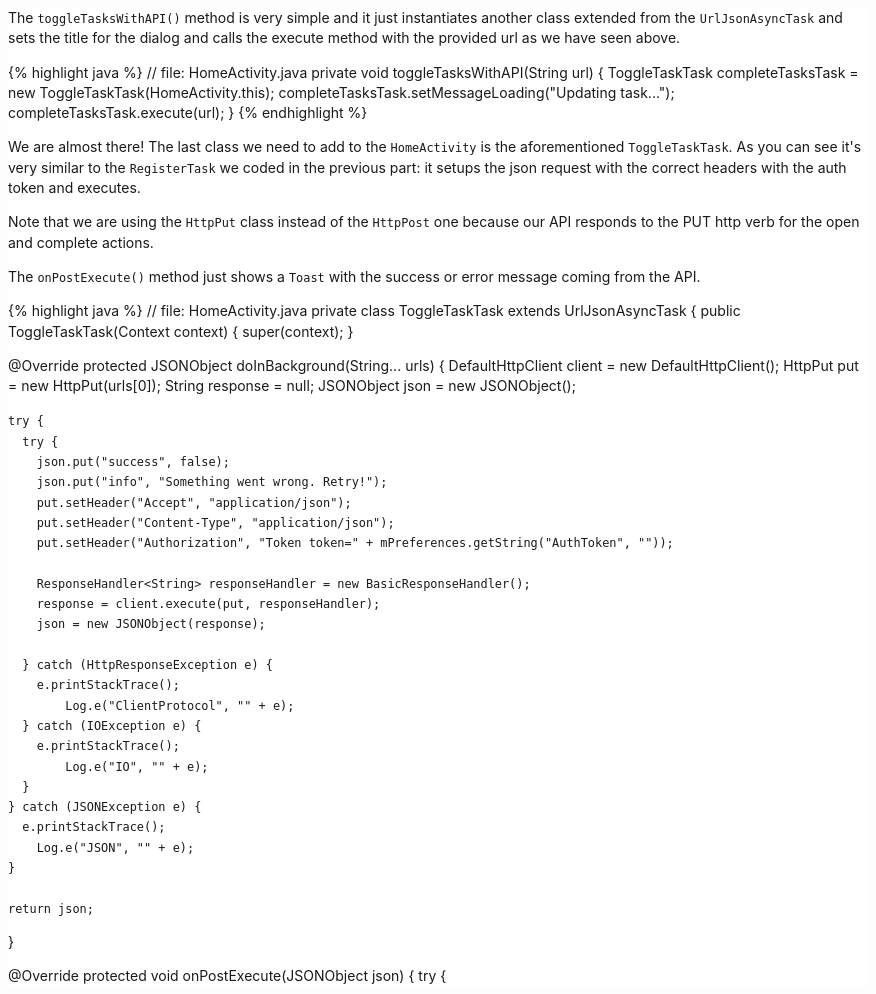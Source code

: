 The <code>toggleTasksWithAPI()</code> method is very simple and it just instantiates another class extended from the <code>UrlJsonAsyncTask</code> and sets the title for the dialog and calls the execute method with the provided url as we have seen above.

{% highlight java %}
// file: HomeActivity.java
private void toggleTasksWithAPI(String url) {
  ToggleTaskTask completeTasksTask = new ToggleTaskTask(HomeActivity.this);
  completeTasksTask.setMessageLoading("Updating task...");
  completeTasksTask.execute(url);
}
{% endhighlight %}

We are almost there! The last class we need to add to the <code>HomeActivity</code> is the aforementioned <code>ToggleTaskTask</code>. As you can see it's very similar to the <code>RegisterTask</code> we coded in the previous part: it setups the json request with the correct headers with the auth token and executes.

Note that we are using the <code>HttpPut</code> class instead of the <code>HttpPost</code> one because our API responds to the PUT http verb for the open and complete actions.

The <code>onPostExecute()</code> method just shows a <code>Toast</code> with the success or error message coming from the API.

{% highlight java %}
// file: HomeActivity.java
private class ToggleTaskTask extends UrlJsonAsyncTask {
  public ToggleTaskTask(Context context) {
    super(context);
  }

  @Override
  protected JSONObject doInBackground(String... urls) {
    DefaultHttpClient client = new DefaultHttpClient();
    HttpPut put = new HttpPut(urls[0]);
    String response = null;
    JSONObject json = new JSONObject();

    try {
      try {
        json.put("success", false);
        json.put("info", "Something went wrong. Retry!");
        put.setHeader("Accept", "application/json");
        put.setHeader("Content-Type", "application/json");
        put.setHeader("Authorization", "Token token=" + mPreferences.getString("AuthToken", ""));

        ResponseHandler<String> responseHandler = new BasicResponseHandler();
        response = client.execute(put, responseHandler);
        json = new JSONObject(response);

      } catch (HttpResponseException e) {
        e.printStackTrace();
            Log.e("ClientProtocol", "" + e);
      } catch (IOException e) {
        e.printStackTrace();
            Log.e("IO", "" + e);
      }
    } catch (JSONException e) {
      e.printStackTrace();
        Log.e("JSON", "" + e);
    }

    return json;
  }

  @Override
    protected void onPostExecute(JSONObject json) {
      try {
